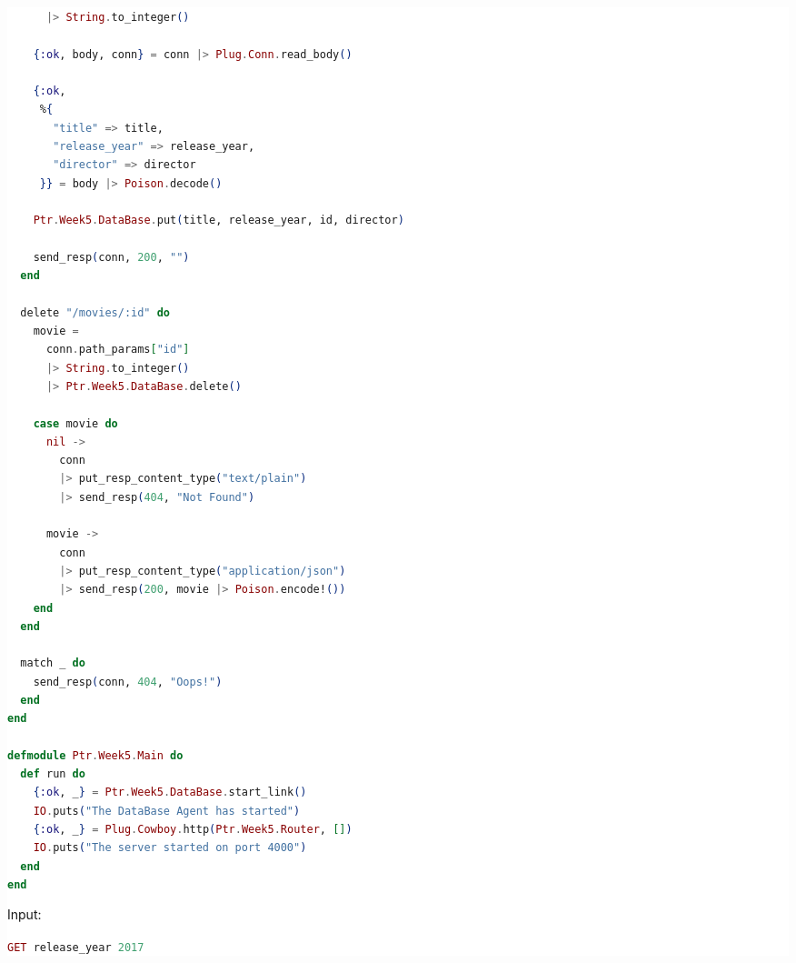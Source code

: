 ``` Elixir
      |> String.to_integer()

    {:ok, body, conn} = conn |> Plug.Conn.read_body()

    {:ok,
     %{
       "title" => title,
       "release_year" => release_year,
       "director" => director
     }} = body |> Poison.decode()

    Ptr.Week5.DataBase.put(title, release_year, id, director)

    send_resp(conn, 200, "")
  end

  delete "/movies/:id" do
    movie =
      conn.path_params["id"]
      |> String.to_integer()
      |> Ptr.Week5.DataBase.delete()

    case movie do
      nil ->
        conn
        |> put_resp_content_type("text/plain")
        |> send_resp(404, "Not Found")

      movie ->
        conn
        |> put_resp_content_type("application/json")
        |> send_resp(200, movie |> Poison.encode!())
    end
  end

  match _ do
    send_resp(conn, 404, "Oops!")
  end
end

defmodule Ptr.Week5.Main do
  def run do
    {:ok, _} = Ptr.Week5.DataBase.start_link()
    IO.puts("The DataBase Agent has started")
    {:ok, _} = Plug.Cowboy.http(Ptr.Week5.Router, [])
    IO.puts("The server started on port 4000")
  end
end
```

Input:
``` Elixir
GET release_year 2017
```
